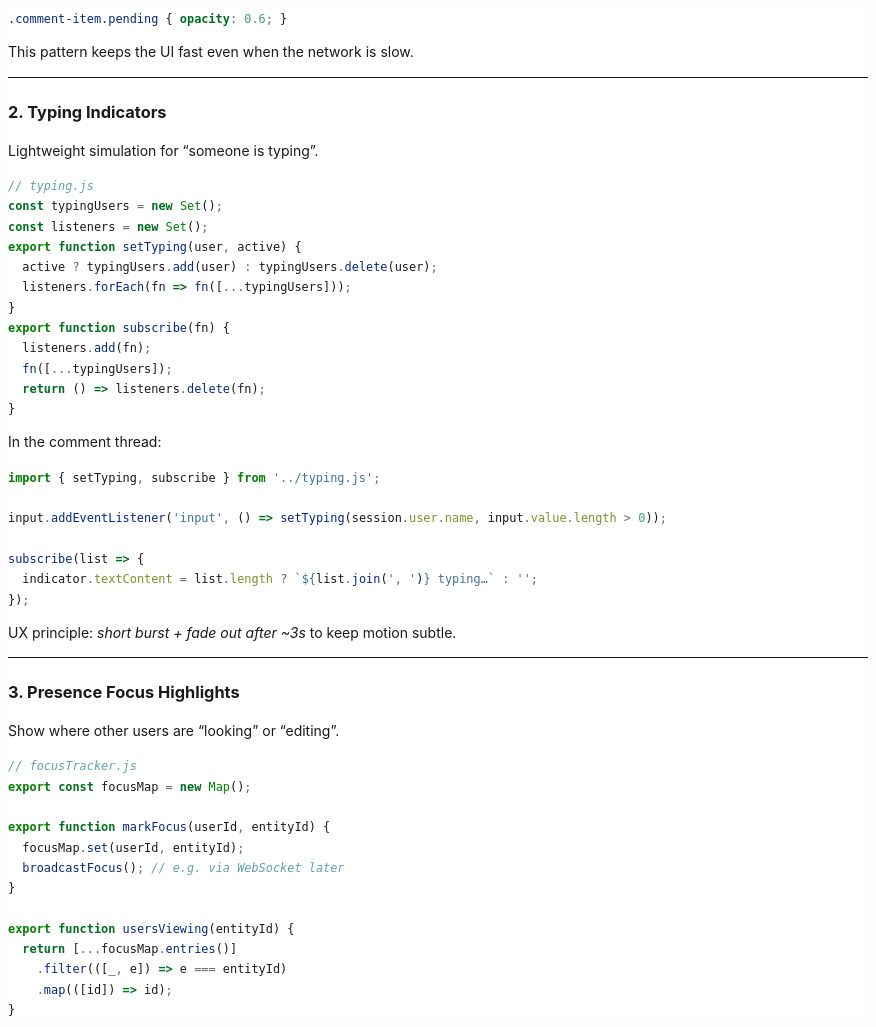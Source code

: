 ```css
.comment-item.pending { opacity: 0.6; }
```

This pattern keeps the UI fast even when the network is slow.

---

### 2. **Typing Indicators**

Lightweight simulation for “someone is typing”.

```js
// typing.js
const typingUsers = new Set();
const listeners = new Set();
export function setTyping(user, active) {
  active ? typingUsers.add(user) : typingUsers.delete(user);
  listeners.forEach(fn => fn([...typingUsers]));
}
export function subscribe(fn) {
  listeners.add(fn);
  fn([...typingUsers]);
  return () => listeners.delete(fn);
}
```

In the comment thread:

```js
import { setTyping, subscribe } from '../typing.js';

input.addEventListener('input', () => setTyping(session.user.name, input.value.length > 0));

subscribe(list => {
  indicator.textContent = list.length ? `${list.join(', ')} typing…` : '';
});
```

UX principle: *short burst + fade out after ~3s* to keep motion subtle.

---

### 3. **Presence Focus Highlights**

Show where other users are “looking” or “editing”.

```js
// focusTracker.js
export const focusMap = new Map();

export function markFocus(userId, entityId) {
  focusMap.set(userId, entityId);
  broadcastFocus(); // e.g. via WebSocket later
}

export function usersViewing(entityId) {
  return [...focusMap.entries()]
    .filter(([_, e]) => e === entityId)
    .map(([id]) => id);
}
```

